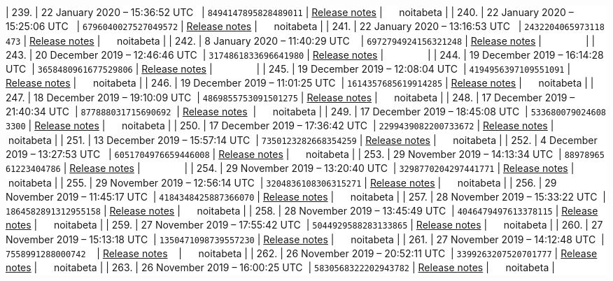 | 239. | 22 January 2020 – 15:36:52 UTC   | `8494147895828489011` | [Release notes](https://github.com/acidflow-noita/noita-wayback-machine/blob/main/NOITA_BUILDS_RELEASE_NOTES/8494147895828489011/_release_notes.txt) |      noitabeta |
| 240. | 22 January 2020 – 15:25:06 UTC   | `6796040027527049572` | [Release notes](https://github.com/acidflow-noita/noita-wayback-machine/blob/main/NOITA_BUILDS_RELEASE_NOTES/6796040027527049572/_release_notes.txt) |      noitabeta |
| 241. | 22 January 2020 – 13:16:53 UTC   | `2432204065973118473` | [Release notes](https://github.com/acidflow-noita/noita-wayback-machine/blob/main/NOITA_BUILDS_RELEASE_NOTES/2432204065973118473/_release_notes.txt) |      noitabeta |
| 242. | 8 January 2020 – 11:40:29 UTC    | `6972794924156321248` | [Release notes](https://github.com/acidflow-noita/noita-wayback-machine/blob/main/NOITA_BUILDS_RELEASE_NOTES/6972794924156321248/_release_notes.txt) |                |
| 243. | 20 December 2019 – 12:46:46 UTC  | `3174861833696641980` | [Release notes](https://github.com/acidflow-noita/noita-wayback-machine/blob/main/NOITA_BUILDS_RELEASE_NOTES/3174861833696641980/_release_notes.txt) |                |
| 244. | 19 December 2019 – 16:14:28 UTC  | `3658480961677529806` | [Release notes](https://github.com/acidflow-noita/noita-wayback-machine/blob/main/NOITA_BUILDS_RELEASE_NOTES/3658480961677529806/_release_notes.txt) |                |
| 245. | 19 December 2019 – 12:08:04 UTC  | `4194956397109551091` | [Release notes](https://github.com/acidflow-noita/noita-wayback-machine/blob/main/NOITA_BUILDS_RELEASE_NOTES/4194956397109551091/_release_notes.txt) |      noitabeta |
| 246. | 19 December 2019 – 11:01:25 UTC  | `1614357685619914285` | [Release notes](https://github.com/acidflow-noita/noita-wayback-machine/blob/main/NOITA_BUILDS_RELEASE_NOTES/1614357685619914285/_release_notes.txt) |      noitabeta |
| 247. | 18 December 2019 – 19:10:09 UTC  | `4869855753091501275` | [Release notes](https://github.com/acidflow-noita/noita-wayback-machine/blob/main/NOITA_BUILDS_RELEASE_NOTES/4869855753091501275/_release_notes.txt) |      noitabeta |
| 248. | 17 December 2019 – 21:40:34 UTC  | `877888031715690692`  | [Release notes](https://github.com/acidflow-noita/noita-wayback-machine/blob/main/NOITA_BUILDS_RELEASE_NOTES/877888031715690692/_release_notes.txt)  |      noitabeta |
| 249. | 17 December 2019 – 18:45:08 UTC  | `5336800790246083300` | [Release notes](https://github.com/acidflow-noita/noita-wayback-machine/blob/main/NOITA_BUILDS_RELEASE_NOTES/5336800790246083300/_release_notes.txt) |      noitabeta |
| 250. | 17 December 2019 – 17:36:42 UTC  | `2299439082200733672` | [Release notes](https://github.com/acidflow-noita/noita-wayback-machine/blob/main/NOITA_BUILDS_RELEASE_NOTES/2299439082200733672/_release_notes.txt) |      noitabeta |
| 251. | 13 December 2019 – 15:57:14 UTC  | `7350123282668354259` | [Release notes](https://github.com/acidflow-noita/noita-wayback-machine/blob/main/NOITA_BUILDS_RELEASE_NOTES/7350123282668354259/_release_notes.txt) |      noitabeta |
| 252. | 4 December 2019 – 13:27:53 UTC   | `6051704976659446008` | [Release notes](https://github.com/acidflow-noita/noita-wayback-machine/blob/main/NOITA_BUILDS_RELEASE_NOTES/6051704976659446008/_release_notes.txt) |      noitabeta |
| 253. | 29 November 2019 – 14:13:34 UTC  | `8897896561223404786` | [Release notes](https://github.com/acidflow-noita/noita-wayback-machine/blob/main/NOITA_BUILDS_RELEASE_NOTES/8897896561223404786/_release_notes.txt) |                |
| 254. | 29 November 2019 – 13:20:40 UTC  | `3298770204297441771` | [Release notes](https://github.com/acidflow-noita/noita-wayback-machine/blob/main/NOITA_BUILDS_RELEASE_NOTES/3298770204297441771/_release_notes.txt) |      noitabeta |
| 255. | 29 November 2019 – 12:56:14 UTC  | `3204836108306315271` | [Release notes](https://github.com/acidflow-noita/noita-wayback-machine/blob/main/NOITA_BUILDS_RELEASE_NOTES/3204836108306315271/_release_notes.txt) |      noitabeta |
| 256. | 29 November 2019 – 11:45:17 UTC  | `4184348425887366070` | [Release notes](https://github.com/acidflow-noita/noita-wayback-machine/blob/main/NOITA_BUILDS_RELEASE_NOTES/4184348425887366070/_release_notes.txt) |      noitabeta |
| 257. | 28 November 2019 – 15:33:22 UTC  | `1864582891312955158` | [Release notes](https://github.com/acidflow-noita/noita-wayback-machine/blob/main/NOITA_BUILDS_RELEASE_NOTES/1864582891312955158/_release_notes.txt) |      noitabeta |
| 258. | 28 November 2019 – 13:45:49 UTC  | `4046479497613378115` | [Release notes](https://github.com/acidflow-noita/noita-wayback-machine/blob/main/NOITA_BUILDS_RELEASE_NOTES/4046479497613378115/_release_notes.txt) |      noitabeta |
| 259. | 27 November 2019 – 17:55:42 UTC  | `5044929588283133865` | [Release notes](https://github.com/acidflow-noita/noita-wayback-machine/blob/main/NOITA_BUILDS_RELEASE_NOTES/5044929588283133865/_release_notes.txt) |      noitabeta |
| 260. | 27 November 2019 – 15:13:18 UTC  | `1350471098739557230` | [Release notes](https://github.com/acidflow-noita/noita-wayback-machine/blob/main/NOITA_BUILDS_RELEASE_NOTES/1350471098739557230/_release_notes.txt) |      noitabeta |
| 261. | 27 November 2019 – 14:12:48 UTC  | `7558991288000742`    | [Release notes](https://github.com/acidflow-noita/noita-wayback-machine/blob/main/NOITA_BUILDS_RELEASE_NOTES/7558991288000742/_release_notes.txt)    |      noitabeta |
| 262. | 26 November 2019 – 20:52:11 UTC  | `3399263207520701777` | [Release notes](https://github.com/acidflow-noita/noita-wayback-machine/blob/main/NOITA_BUILDS_RELEASE_NOTES/3399263207520701777/_release_notes.txt) |      noitabeta |
| 263. | 26 November 2019 – 16:00:25 UTC  | `5830568322202943782` | [Release notes](https://github.com/acidflow-noita/noita-wayback-machine/blob/main/NOITA_BUILDS_RELEASE_NOTES/5830568322202943782/_release_notes.txt) |      noitabeta |